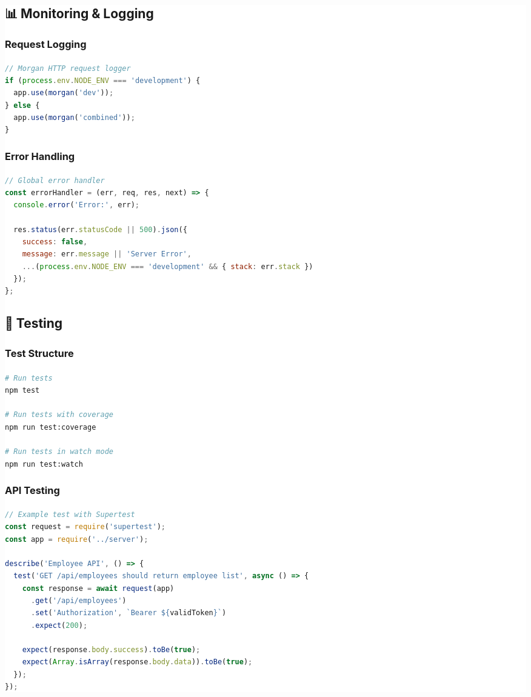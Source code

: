 ## 📊 Monitoring & Logging

### Request Logging
```javascript
// Morgan HTTP request logger
if (process.env.NODE_ENV === 'development') {
  app.use(morgan('dev'));
} else {
  app.use(morgan('combined'));
}
```

### Error Handling
```javascript
// Global error handler
const errorHandler = (err, req, res, next) => {
  console.error('Error:', err);
  
  res.status(err.statusCode || 500).json({
    success: false,
    message: err.message || 'Server Error',
    ...(process.env.NODE_ENV === 'development' && { stack: err.stack })
  });
};
```

## 🧪 Testing

### Test Structure
```bash
# Run tests
npm test

# Run tests with coverage
npm run test:coverage

# Run tests in watch mode
npm run test:watch
```

### API Testing
```javascript
// Example test with Supertest
const request = require('supertest');
const app = require('../server');

describe('Employee API', () => {
  test('GET /api/employees should return employee list', async () => {
    const response = await request(app)
      .get('/api/employees')
      .set('Authorization', `Bearer ${validToken}`)
      .expect(200);
    
    expect(response.body.success).toBe(true);
    expect(Array.isArray(response.body.data)).toBe(true);
  });
});
```
